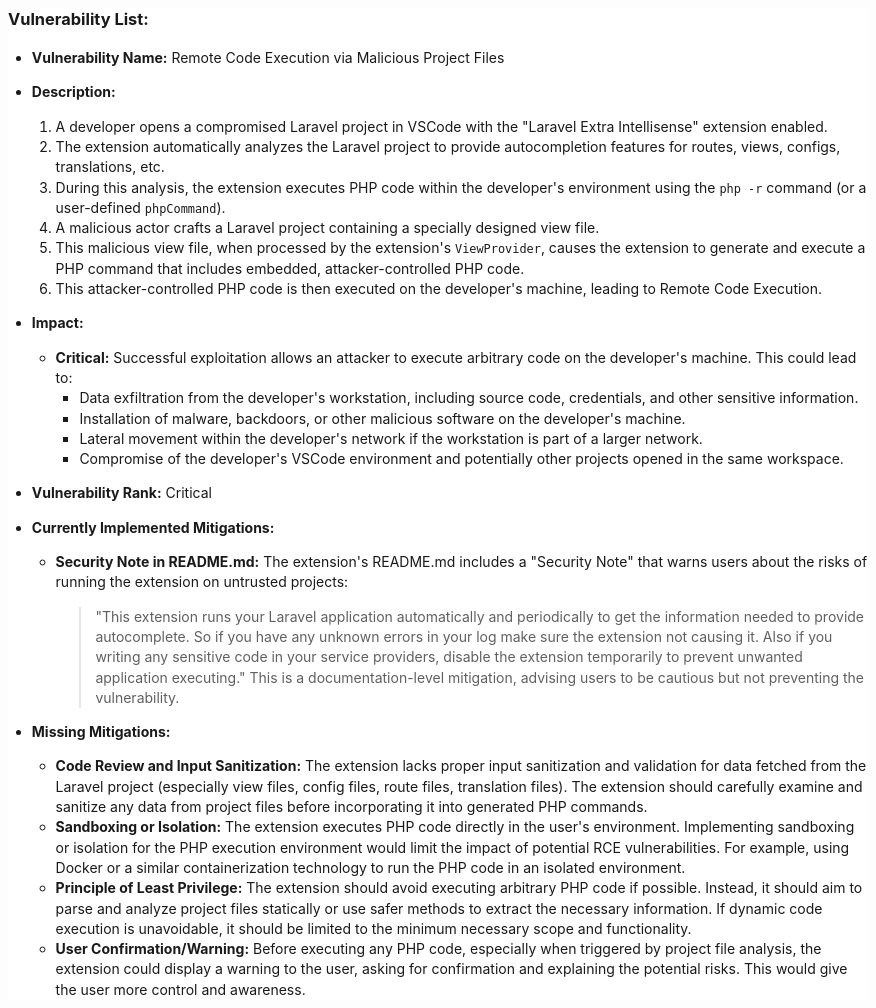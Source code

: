 ### Vulnerability List:

- **Vulnerability Name:** Remote Code Execution via Malicious Project Files

- **Description:**
    1. A developer opens a compromised Laravel project in VSCode with the "Laravel Extra Intellisense" extension enabled.
    2. The extension automatically analyzes the Laravel project to provide autocompletion features for routes, views, configs, translations, etc.
    3. During this analysis, the extension executes PHP code within the developer's environment using the `php -r` command (or a user-defined `phpCommand`).
    4. A malicious actor crafts a Laravel project containing a specially designed view file.
    5. This malicious view file, when processed by the extension's `ViewProvider`, causes the extension to generate and execute a PHP command that includes embedded, attacker-controlled PHP code.
    6. This attacker-controlled PHP code is then executed on the developer's machine, leading to Remote Code Execution.

- **Impact:**
    - **Critical:** Successful exploitation allows an attacker to execute arbitrary code on the developer's machine. This could lead to:
        - Data exfiltration from the developer's workstation, including source code, credentials, and other sensitive information.
        - Installation of malware, backdoors, or other malicious software on the developer's machine.
        - Lateral movement within the developer's network if the workstation is part of a larger network.
        - Compromise of the developer's VSCode environment and potentially other projects opened in the same workspace.

- **Vulnerability Rank:** Critical

- **Currently Implemented Mitigations:**
    - **Security Note in README.md:** The extension's README.md includes a "Security Note" that warns users about the risks of running the extension on untrusted projects:
        > "This extension runs your Laravel application automatically and periodically to get the information needed to provide autocomplete. So if you have any unknown errors in your log make sure the extension not causing it. Also if you writing any sensitive code in your service providers, disable the extension temporarily to prevent unwanted application executing."
        This is a documentation-level mitigation, advising users to be cautious but not preventing the vulnerability.

- **Missing Mitigations:**
    - **Code Review and Input Sanitization:** The extension lacks proper input sanitization and validation for data fetched from the Laravel project (especially view files, config files, route files, translation files). The extension should carefully examine and sanitize any data from project files before incorporating it into generated PHP commands.
    - **Sandboxing or Isolation:** The extension executes PHP code directly in the user's environment. Implementing sandboxing or isolation for the PHP execution environment would limit the impact of potential RCE vulnerabilities. For example, using Docker or a similar containerization technology to run the PHP code in an isolated environment.
    - **Principle of Least Privilege:** The extension should avoid executing arbitrary PHP code if possible. Instead, it should aim to parse and analyze project files statically or use safer methods to extract the necessary information. If dynamic code execution is unavoidable, it should be limited to the minimum necessary scope and functionality.
    - **User Confirmation/Warning:** Before executing any PHP code, especially when triggered by project file analysis, the extension could display a warning to the user, asking for confirmation and explaining the potential risks. This would give the user more control and awareness.
